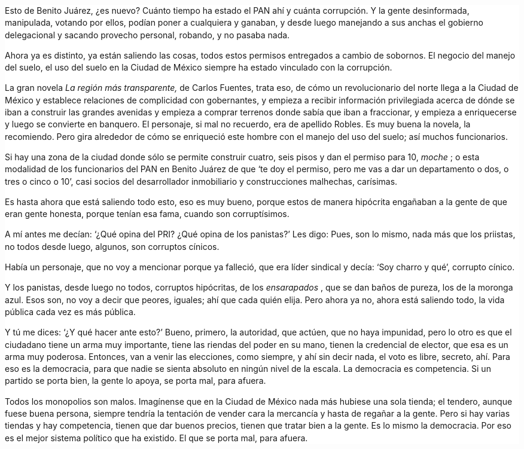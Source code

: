 Esto de Benito Juárez, ¿es nuevo? Cuánto tiempo ha estado el PAN ahí y cuánta
corrupción. Y la gente desinformada, manipulada, votando por ellos, podían
poner a cualquiera y ganaban, y desde luego manejando a sus anchas el gobierno
delegacional y sacando provecho personal, robando, y no pasaba nada.

Ahora ya es distinto, ya están saliendo las cosas, todos estos permisos
entregados a cambio de sobornos. El negocio del manejo del suelo, el uso del
suelo en la Ciudad de México siempre ha estado vinculado con la corrupción.

La gran novela _La región más transparente,_ de Carlos Fuentes, trata eso, de
cómo un revolucionario del norte llega a la Ciudad de México y establece
relaciones de complicidad con gobernantes, y empieza a recibir información
privilegiada acerca de dónde se iban a construir las grandes avenidas y
empieza a comprar terrenos donde sabía que iban a fraccionar, y empieza a
enriquecerse y luego se convierte en banquero. El personaje, si mal no
recuerdo, era de apellido Robles. Es muy buena la novela, la recomiendo. Pero
gira alrededor de cómo se enriqueció este hombre con el manejo del uso del
suelo; así muchos funcionarios.

Si hay una zona de la ciudad donde sólo se permite construir cuatro, seis
pisos y dan el permiso para 10, _moche_ ; o esta modalidad de los funcionarios
del PAN en Benito Juárez de que ‘te doy el permiso, pero me vas a dar un
departamento o dos, o tres o cinco o 10’, casi socios del desarrollador
inmobiliario y construcciones malhechas, carísimas.

Es hasta ahora que está saliendo todo esto, eso es muy bueno, porque estos de
manera hipócrita engañaban a la gente de que eran gente honesta, porque tenían
esa fama, cuando son corruptísimos.

A mí antes me decían: ‘¿Qué opina del PRI? ¿Qué opina de los panistas?’ Les
digo: Pues, son lo mismo, nada más que los priistas, no todos desde luego,
algunos, son corruptos cínicos.

Había un personaje, que no voy a mencionar porque ya falleció, que era líder
sindical y decía: ‘Soy charro y qué’, corrupto cínico.

Y los panistas, desde luego no todos, corruptos hipócritas, de los
_ensarapados_ , que se dan baños de pureza, los de la moronga azul. Esos son,
no voy a decir que peores, iguales; ahí que cada quién elija. Pero ahora ya
no, ahora está saliendo todo, la vida pública cada vez es más pública.

Y tú me dices: ‘¿Y qué hacer ante esto?’ Bueno, primero, la autoridad, que
actúen, que no haya impunidad, pero lo otro es que el ciudadano tiene un arma
muy importante, tiene las riendas del poder en su mano, tienen la credencial
de elector, que esa es un arma muy poderosa. Entonces, van a venir las
elecciones, como siempre, y ahí sin decir nada, el voto es libre, secreto,
ahí. Para eso es la democracia, para que nadie se sienta absoluto en ningún
nivel de la escala. La democracia es competencia. Si un partido se porta bien,
la gente lo apoya, se porta mal, para afuera.

Todos los monopolios son malos. Imagínense que en la Ciudad de México nada más
hubiese una sola tienda; el tendero, aunque fuese buena persona, siempre
tendría la tentación de vender cara la mercancía y hasta de regañar a la
gente. Pero si hay varias tiendas y hay competencia, tienen que dar buenos
precios, tienen que tratar bien a la gente. Es lo mismo la democracia. Por eso
es el mejor sistema político que ha existido. El que se porta mal, para
afuera.
